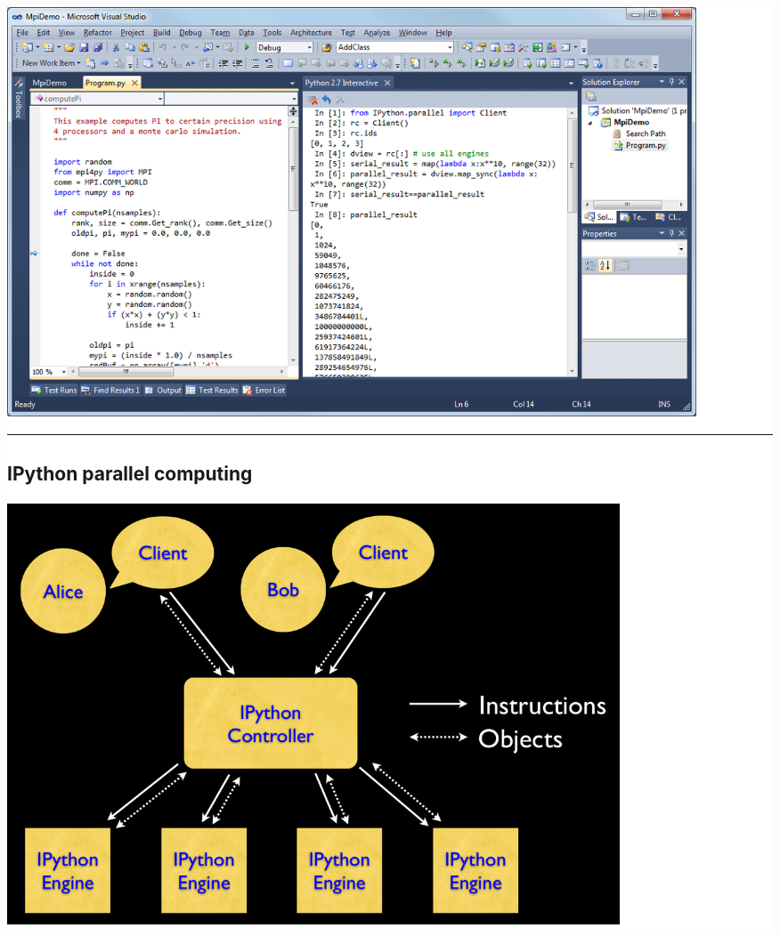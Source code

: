 <img src="ipython_ms_visual_studio.png" width="90%"/>

---

## IPython parallel computing

<img src="ipython_dist_architecture.png" width="80%"/>
